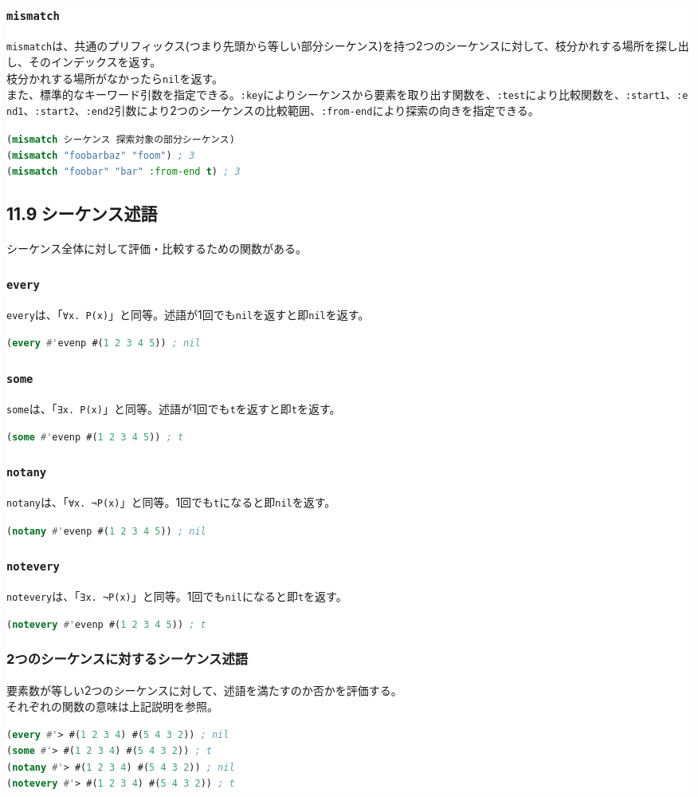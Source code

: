 ### `mismatch`
`mismatch`は、共通のプリフィックス(つまり先頭から等しい部分シーケンス)を持つ2つのシーケンスに対して、枝分かれする場所を探し出し、そのインデックスを返す。  
枝分かれする場所がなかったら`nil`を返す。  
また、標準的なキーワード引数を指定できる。`:key`によりシーケンスから要素を取り出す関数を、`:test`により比較関数を、`:start1`、`:end1`、`:start2`、`:end2`引数により2つのシーケンスの比較範囲、`:from-end`により探索の向きを指定できる。

```lisp
(mismatch シーケンス 探索対象の部分シーケンス)
(mismatch "foobarbaz" "foom") ; 3
(mismatch "foobar" "bar" :from-end t) ; 3
```

## 11.9 シーケンス述語
シーケンス全体に対して評価・比較するための関数がある。

### `every`
`every`は、「`∀x. P(x)`」と同等。述語が1回でも`nil`を返すと即`nil`を返す。

```lisp
(every #'evenp #(1 2 3 4 5)) ; nil
```

### `some`
`some`は、「`∃x. P(x)`」と同等。述語が1回でも`t`を返すと即`t`を返す。

```lisp
(some #'evenp #(1 2 3 4 5)) ; t
```

### `notany`
`notany`は、「`∀x. ¬P(x)`」と同等。1回でも`t`になると即`nil`を返す。

```lisp
(notany #'evenp #(1 2 3 4 5)) ; nil
```

### `notevery`
`notevery`は、「`∃x. ¬P(x)`」と同等。1回でも`nil`になると即`t`を返す。

```lisp
(notevery #'evenp #(1 2 3 4 5)) ; t
```

### 2つのシーケンスに対するシーケンス述語
要素数が等しい2つのシーケンスに対して、述語を満たすのか否かを評価する。  
それぞれの関数の意味は上記説明を参照。

```lisp
(every #'> #(1 2 3 4) #(5 4 3 2)) ; nil
(some #'> #(1 2 3 4) #(5 4 3 2)) ; t
(notany #'> #(1 2 3 4) #(5 4 3 2)) ; nil
(notevery #'> #(1 2 3 4) #(5 4 3 2)) ; t
```
